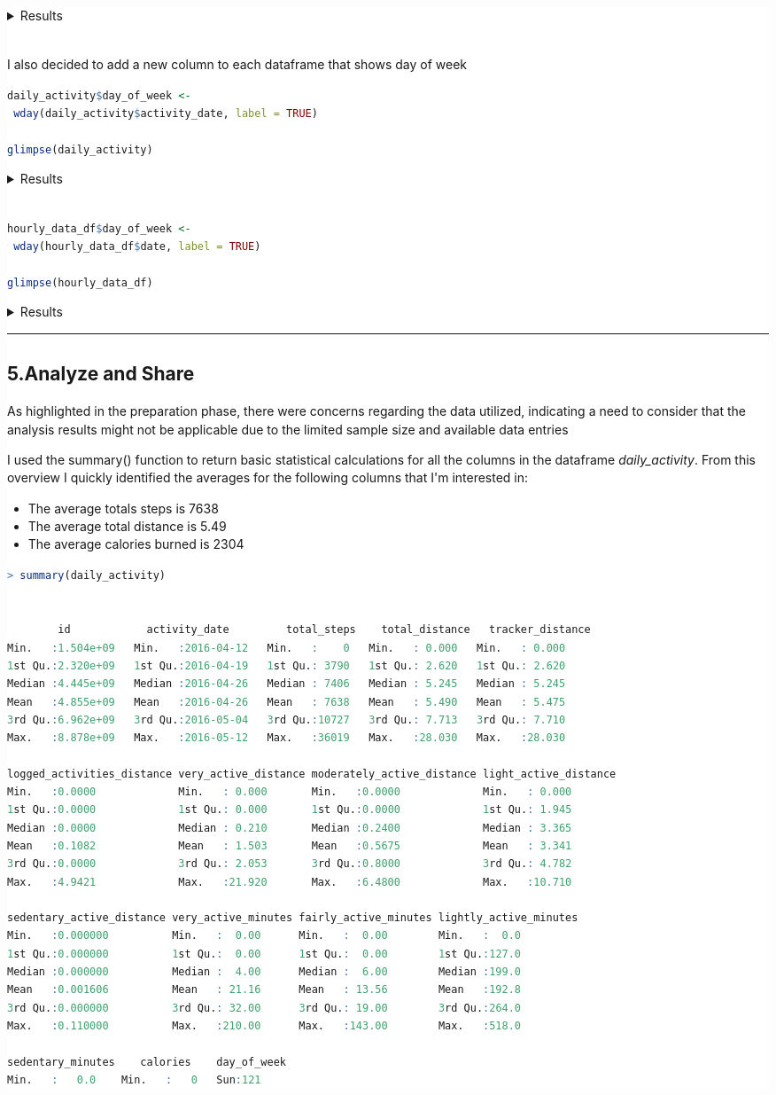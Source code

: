 <details><summary>Results</summary></details>&nbsp;

I also decided to add a new column to each dataframe that shows day of week

```r
daily_activity$day_of_week <-
 wday(daily_activity$activity_date, label = TRUE)

glimpse(daily_activity)
```

<details><summary>Results</summary></details>&nbsp;

```r
hourly_data_df$day_of_week <-
 wday(hourly_data_df$date, label = TRUE)

glimpse(hourly_data_df)
```

<details><summary>Results</summary></details>

***

## 5.Analyze and Share

As highlighted in the preparation phase, there were concerns regarding the data utilized, indicating a need to consider that the analysis results might not be applicable due to the limited sample size and available data entries

I used the summary() function to return basic statistical calculations for all the columns in the dataframe _daily_activity_. From this overview I quickly identified the averages for the following columns that I'm interested in:

* The average totals steps is 7638
* The average total distance is 5.49
* The average calories burned is 2304

```r
> summary(daily_activity)


        id            activity_date         total_steps    total_distance   tracker_distance
Min.   :1.504e+09   Min.   :2016-04-12   Min.   :    0   Min.   : 0.000   Min.   : 0.000 
1st Qu.:2.320e+09   1st Qu.:2016-04-19   1st Qu.: 3790   1st Qu.: 2.620   1st Qu.: 2.620 
Median :4.445e+09   Median :2016-04-26   Median : 7406   Median : 5.245   Median : 5.245 
Mean   :4.855e+09   Mean   :2016-04-26   Mean   : 7638   Mean   : 5.490   Mean   : 5.475 
3rd Qu.:6.962e+09   3rd Qu.:2016-05-04   3rd Qu.:10727   3rd Qu.: 7.713   3rd Qu.: 7.710 
Max.   :8.878e+09   Max.   :2016-05-12   Max.   :36019   Max.   :28.030   Max.   :28.030 
                                                                                         
logged_activities_distance very_active_distance moderately_active_distance light_active_distance
Min.   :0.0000             Min.   : 0.000       Min.   :0.0000             Min.   : 0.000      
1st Qu.:0.0000             1st Qu.: 0.000       1st Qu.:0.0000             1st Qu.: 1.945      
Median :0.0000             Median : 0.210       Median :0.2400             Median : 3.365      
Mean   :0.1082             Mean   : 1.503       Mean   :0.5675             Mean   : 3.341      
3rd Qu.:0.0000             3rd Qu.: 2.053       3rd Qu.:0.8000             3rd Qu.: 4.782      
Max.   :4.9421             Max.   :21.920       Max.   :6.4800             Max.   :10.710      
                                                                                               
sedentary_active_distance very_active_minutes fairly_active_minutes lightly_active_minutes
Min.   :0.000000          Min.   :  0.00      Min.   :  0.00        Min.   :  0.0        
1st Qu.:0.000000          1st Qu.:  0.00      1st Qu.:  0.00        1st Qu.:127.0        
Median :0.000000          Median :  4.00      Median :  6.00        Median :199.0        
Mean   :0.001606          Mean   : 21.16      Mean   : 13.56        Mean   :192.8        
3rd Qu.:0.000000          3rd Qu.: 32.00      3rd Qu.: 19.00        3rd Qu.:264.0        
Max.   :0.110000          Max.   :210.00      Max.   :143.00        Max.   :518.0        
                                                                                         
sedentary_minutes    calories    day_of_week
Min.   :   0.0    Min.   :   0   Sun:121   
```